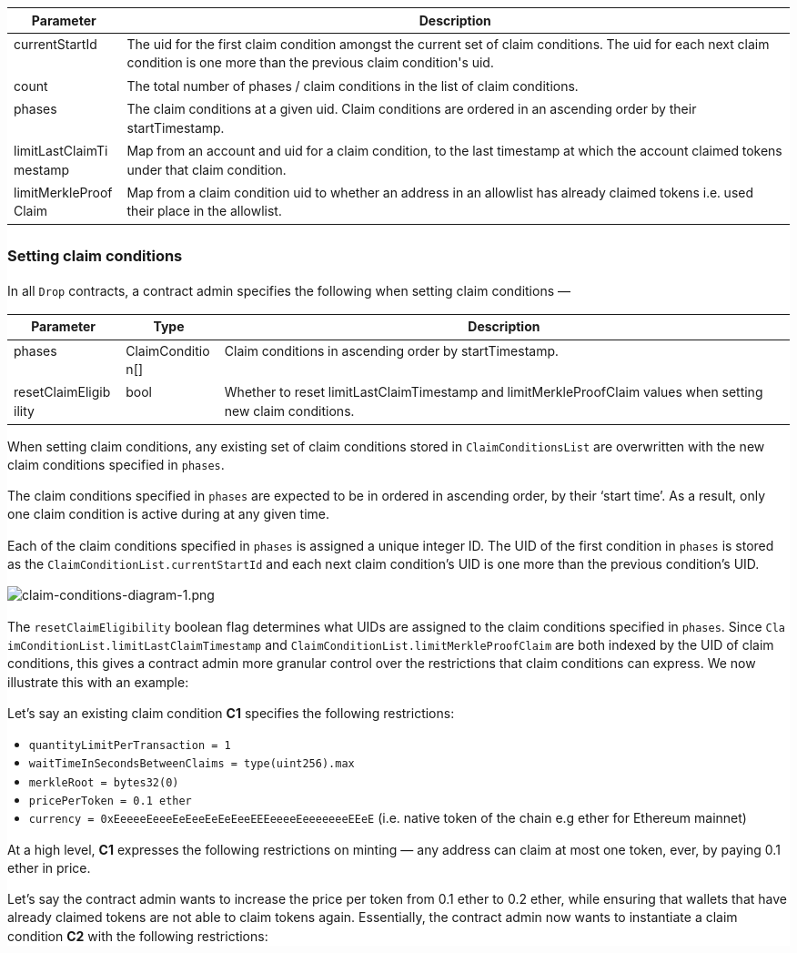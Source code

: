 | Parameter | Description |
| --- | --- |
| currentStartId | The uid for the first claim condition amongst the current set of claim conditions. The uid for each next claim condition is one more than the previous claim condition's uid. |
| count | The total number of phases / claim conditions in the list of claim conditions. |
| phases | The claim conditions at a given uid. Claim conditions are ordered in an ascending order by their startTimestamp. |
| limitLastClaimTimestamp | Map from an account and uid for a claim condition, to the last timestamp at which the account claimed tokens under that claim condition. |
| limitMerkleProofClaim | Map from a claim condition uid to whether an address in an allowlist has already claimed tokens i.e. used their place in the allowlist. |

### Setting claim conditions

In all `Drop` contracts, a contract admin specifies the following when setting claim conditions —

| Parameter | Type | Description |
| --- | --- | --- |
| phases | ClaimCondition[] | Claim conditions in ascending order by startTimestamp. |
| resetClaimEligibility | bool | Whether to reset limitLastClaimTimestamp and limitMerkleProofClaim values when setting new claim conditions. |

When setting claim conditions, any existing set of claim conditions stored in `ClaimConditionsList` are overwritten with the new claim conditions specified in `phases`.

The claim conditions specified in `phases` are expected to be in ordered in ascending order, by their ‘start time’. As a result, only one claim condition is active during at any given time.

Each of the claim conditions specified in `phases` is assigned a unique integer ID. The UID of the first condition in `phases` is stored as the `ClaimConditionList.currentStartId` and each next claim condition’s UID is one more than the previous condition’s UID.

![claim-conditions-diagram-1.png](/assets/claim-conditions-diagram-1.png)

The `resetClaimEligibility` boolean flag determines what UIDs are assigned to the claim conditions specified in `phases`. Since `ClaimConditionList.limitLastClaimTimestamp` and `ClaimConditionList.limitMerkleProofClaim` are both indexed by the UID of claim conditions, this gives a contract admin more granular control over the restrictions that claim conditions can express. We now illustrate this with an example:

Let’s say an existing claim condition **C1** specifies the following restrictions:

- `quantityLimitPerTransaction = 1`
- `waitTimeInSecondsBetweenClaims = type(uint256).max`
- `merkleRoot = bytes32(0)`
- `pricePerToken = 0.1 ether`
- `currency = 0xEeeeeEeeeEeEeeEeEeEeeEEEeeeeEeeeeeeeEEeE` (i.e. native token of the chain e.g ether for Ethereum mainnet)

At a high level, **C1** expresses the following restrictions on minting — any address can claim at most one token, ever, by paying 0.1 ether in price. 

Let’s say the contract admin wants to increase the price per token from 0.1 ether to 0.2 ether, while ensuring that wallets that have already claimed tokens are not able to claim tokens again. Essentially, the contract admin now wants to instantiate a claim condition **C2** with the following restrictions:
